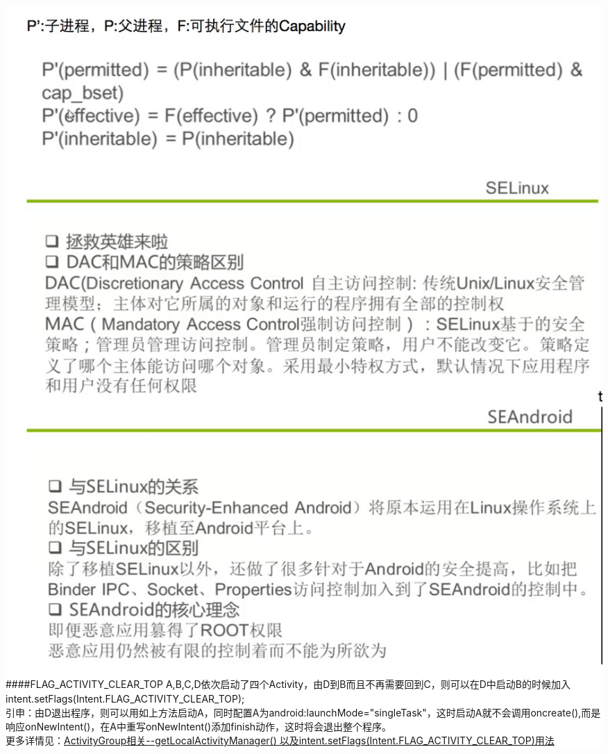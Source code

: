 ![app_007](res/Accumulating_App/app_009.png)  


####FLAG_ACTIVITY_CLEAR_TOP
A,B,C,D依次启动了四个Activity，由D到B而且不再需要回到C，则可以在D中启动B的时候加入intent.setFlags(Intent.FLAG_ACTIVITY_CLEAR_TOP);  
引申：由D退出程序，则可以用如上方法启动A，同时配置A为android:launchMode="singleTask"，这时启动A就不会调用oncreate(),而是响应onNewIntent()，在A中重写onNewIntent()添加finish动作，这时将会退出整个程序。  
更多详情见：[ActivityGroup相关--getLocalActivityManager() 以及intent.setFlags(Intent.FLAG_ACTIVITY_CLEAR_TOP)用法](http://blog.csdn.net/getchance/article/details/8444589)
